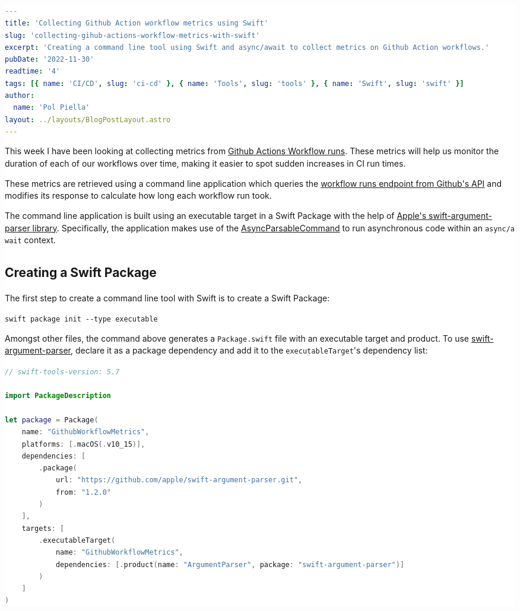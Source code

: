 ```yaml
---
title: 'Collecting Github Action workflow metrics using Swift'
slug: 'collecting-gihub-actions-workflow-metrics-with-swift'
excerpt: 'Creating a command line tool using Swift and async/await to collect metrics on Github Action workflows.'
pubDate: '2022-11-30'
readtime: '4'
tags: [{ name: 'CI/CD', slug: 'ci-cd' }, { name: 'Tools', slug: 'tools' }, { name: 'Swift', slug: 'swift' }]
author:
  name: 'Pol Piella'
layout: ../layouts/BlogPostLayout.astro
---
```


This week I have been looking at collecting metrics from [Github Actions Workflow runs](https://docs.github.com/en/rest/actions/workflow-runs#list-workflow-runs-for-a-repository). These metrics will help us monitor the duration of each of our workflows over time, making it easier to spot sudden increases in CI run times.

These metrics are retrieved using a command line application which queries the [workflow runs endpoint from Github's API](https://docs.github.com/en/rest/actions/workflow-runs#list-workflow-runs-for-a-repository) and modifies its response to calculate how long each workflow run took.

The command line application is built using an executable target in a Swift Package with the help of [Apple's swift-argument-parser library](https://github.com/apple/swift-argument-parser). Specifically, the application makes use of the [AsyncParsableCommand](https://github.com/apple/swift-argument-parser/blob/main/Sources/ArgumentParser/Parsable%20Types/AsyncParsableCommand.swift) to run asynchronous code within an `async/await` context.

## Creating a Swift Package
The first step to create a command line tool with Swift is to create a Swift Package:

```bash:Terminal
swift package init --type executable
```

Amongst other files, the command above generates a `Package.swift` file with an executable target and product. To use [swift-argument-parser](https://github.com/apple/swift-argument-parser), declare it as a package dependency and add it to the `executableTarget`'s dependency list:

```swift:Package.swift
// swift-tools-version: 5.7

import PackageDescription

let package = Package(
    name: "GithubWorkflowMetrics",
    platforms: [.macOS(.v10_15)],
    dependencies: [
        .package(
            url: "https://github.com/apple/swift-argument-parser.git",
            from: "1.2.0"
        )
    ],
    targets: [
        .executableTarget(
            name: "GithubWorkflowMetrics",
            dependencies: [.product(name: "ArgumentParser", package: "swift-argument-parser")]
        )
    ]
)
```
